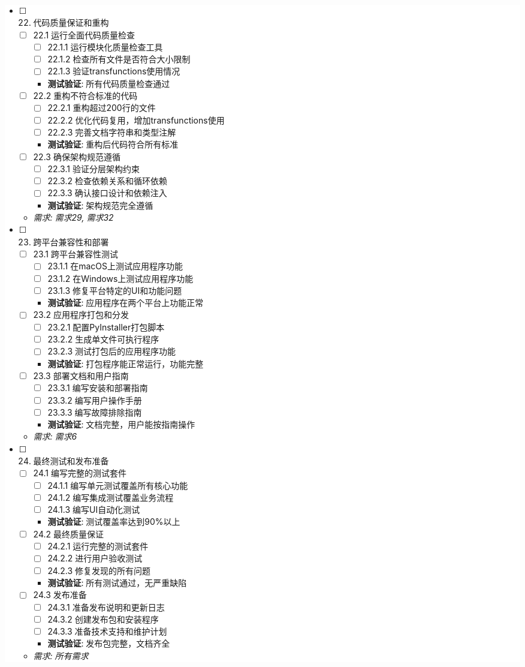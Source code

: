 - [ ] 22. 代码质量保证和重构
  - [ ] 22.1 运行全面代码质量检查
    - [ ] 22.1.1 运行模块化质量检查工具
    - [ ] 22.1.2 检查所有文件是否符合大小限制
    - [ ] 22.1.3 验证transfunctions使用情况
    - **测试验证**: 所有代码质量检查通过
  - [ ] 22.2 重构不符合标准的代码
    - [ ] 22.2.1 重构超过200行的文件
    - [ ] 22.2.2 优化代码复用，增加transfunctions使用
    - [ ] 22.2.3 完善文档字符串和类型注解
    - **测试验证**: 重构后代码符合所有标准
  - [ ] 22.3 确保架构规范遵循
    - [ ] 22.3.1 验证分层架构约束
    - [ ] 22.3.2 检查依赖关系和循环依赖
    - [ ] 22.3.3 确认接口设计和依赖注入
    - **测试验证**: 架构规范完全遵循
  - _需求: 需求29, 需求32_

- [ ] 23. 跨平台兼容性和部署
  - [ ] 23.1 跨平台兼容性测试
    - [ ] 23.1.1 在macOS上测试应用程序功能
    - [ ] 23.1.2 在Windows上测试应用程序功能
    - [ ] 23.1.3 修复平台特定的UI和功能问题
    - **测试验证**: 应用程序在两个平台上功能正常
  - [ ] 23.2 应用程序打包和分发
    - [ ] 23.2.1 配置PyInstaller打包脚本
    - [ ] 23.2.2 生成单文件可执行程序
    - [ ] 23.2.3 测试打包后的应用程序功能
    - **测试验证**: 打包程序能正常运行，功能完整
  - [ ] 23.3 部署文档和用户指南
    - [ ] 23.3.1 编写安装和部署指南
    - [ ] 23.3.2 编写用户操作手册
    - [ ] 23.3.3 编写故障排除指南
    - **测试验证**: 文档完整，用户能按指南操作
  - _需求: 需求6_

- [ ] 24. 最终测试和发布准备
  - [ ] 24.1 编写完整的测试套件
    - [ ] 24.1.1 编写单元测试覆盖所有核心功能
    - [ ] 24.1.2 编写集成测试覆盖业务流程
    - [ ] 24.1.3 编写UI自动化测试
    - **测试验证**: 测试覆盖率达到90%以上
  - [ ] 24.2 最终质量保证
    - [ ] 24.2.1 运行完整的测试套件
    - [ ] 24.2.2 进行用户验收测试
    - [ ] 24.2.3 修复发现的所有问题
    - **测试验证**: 所有测试通过，无严重缺陷
  - [ ] 24.3 发布准备
    - [ ] 24.3.1 准备发布说明和更新日志
    - [ ] 24.3.2 创建发布包和安装程序
    - [ ] 24.3.3 准备技术支持和维护计划
    - **测试验证**: 发布包完整，文档齐全
  - _需求: 所有需求_
